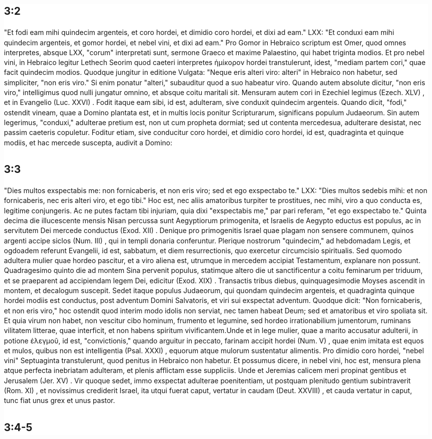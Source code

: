 <h2 id='tocuniq27'>3:2</h2>

"Et fodi eam mihi quindecim argenteis, et coro hordei, et dimidio coro hordei, et dixi ad eam." LXX: "Et conduxi eam mihi quindecim argenteis, et gomor hordei, et nebel vini, et dixi ad eam." Pro Gomor in Hebraico scriptum est Omer, quod omnes interpretes, absque LXX, "corum" interpretati sunt, sermone Graeco et maxime Palaestino, qui habet triginta modios. Et pro nebel vini, in Hebraico legitur Lethech Seorim quod caeteri interpretes ἡμίκορον hordei transtulerunt, idest, "mediam partem cori," quae facit quindecim modios. Quodque jungitur in editione Vulgata: "Neque eris alteri viro: alteri" in Hebraico non habetur, sed simpliciter, "non eris viro." Si enim ponatur "alteri," subauditur quod a suo habeatur viro. Quando autem absolute dicitur, "non eris viro," intelligimus quod nulli jungatur omnino, et absque coitu maritali sit. Mensuram autem cori in Ezechiel legimus  (Ezech. XLV) , et in Evangelio  (Luc. XXVI) . Fodit itaque eam sibi, id est, adulteram, sive conduxit quindecim argenteis. Quando dicit,  "fodi," ostendit vineam, quae a Domino plantata est, et in multis locis ponitur Scripturarum, significans populum Judaeorum. Sin autem legerimus, "conduxi," adulterae pretium est, non ut cum propheta dormiat; sed ut contenta mercedesua, adulterare desistat, nec passim caeteris copuletur. Foditur etiam, sive conducitur coro hordei, et dimidio coro hordei, id est, quadraginta et quinque modiis, et hac mercede suscepta, audivit a Domino:

<h2 id='tocuniq28'>3:3</h2>

"Dies multos exspectabis me: non fornicaberis, et non eris viro; sed et ego exspectabo te." LXX: "Dies multos sedebis mihi: et non fornicaberis, nec eris alteri viro, et ego tibi." Hoc est, nec aliis amatoribus turpiter te prostitues, nec mihi, viro a quo conducta es, legitime conjungeris. Ac ne putes factam tibi injuriam, quia dixi "exspectabis me," par pari referam, "et ego exspectabo te." Quinta decima die illucescente mensis Nisan percussa sunt Aegyptiorum primogenita, et Israelis de Aegypto eductus est populus, ac in servitutem Dei mercede conductus  (Exod. XII) . Denique pro primogenitis Israel quae plagam non sensere communem, quinos argenti accipe siclos  (Num. III) , qui in templi donaria conferuntur. Plerique nostrorum "quindecim," ad hebdomadam Legis, et ogdoadem referunt Evangelii, id est, sabbatum, et diem resurrectionis, quo exercetur circumcisio spiritualis. Sed quomodo adultera mulier quae hordeo pascitur, et a viro aliena est, utrumque in mercedem accipiat Testamentum, explanare non possunt. Quadragesimo quinto die ad montem Sina pervenit populus, statimque altero die ut sanctificentur a coitu feminarum per triduum, et se praeparent ad accipiendam legem Dei, edicitur  (Exod. XIX) . Transactis tribus diebus, quinquagesimodie Moyses ascendit in montem, et decalogum suscepit. Sedet itaque populus Judaeorum, qui quondam quindecim argenteis, et quadraginta quinque hordei modiis est conductus, post adventum Domini Salvatoris, et viri sui exspectat adventum. Quodque dicit: "Non fornicaberis, et non eris viro," hoc ostendit quod interim modo idolis non serviat, nec tamen habeat Deum; sed et amatoribus et viro spoliata sit. Et quia virum non habet, non vescitur cibo hominum, frumento et legumine, sed hordeo irrationabilium jumentorum, ruminans vilitatem litterae, quae interficit, et non habens spiritum vivificantem.Unde et in lege mulier, quae a marito accusatur adulterii, in potione ἐλεγμοῦ, id est, "convictionis," quando arguitur in peccato, farinam accipit hordei  (Num. V) , quae enim imitata est equos et mulos, quibus non est intelligentia (Psal. XXXI) , equorum atque mulorum sustentatur alimentis. Pro dimidio coro hordei, "nebel vini" Septuaginta transtulerunt, quod penitus in Hebraico non habetur. Et possumus dicere, in nebel vini, hoc est, mensura plena atque perfecta inebriatam adulteram, et plenis afflictam esse suppliciis. Unde et Jeremias calicem meri propinat gentibus et Jerusalem  (Jer. XV) . Vir quoque sedet, immo exspectat adulterae poenitentiam, ut postquam plenitudo gentium subintraverit (Rom. XI) , et novissimus crediderit Israel, ita utqui fuerat caput, vertatur in caudam  (Deut. XXVIII) , et cauda vertatur in caput, tunc fiat unus grex et unus pastor.

<h2 id='tocuniq29'>3:4-5</h2>
